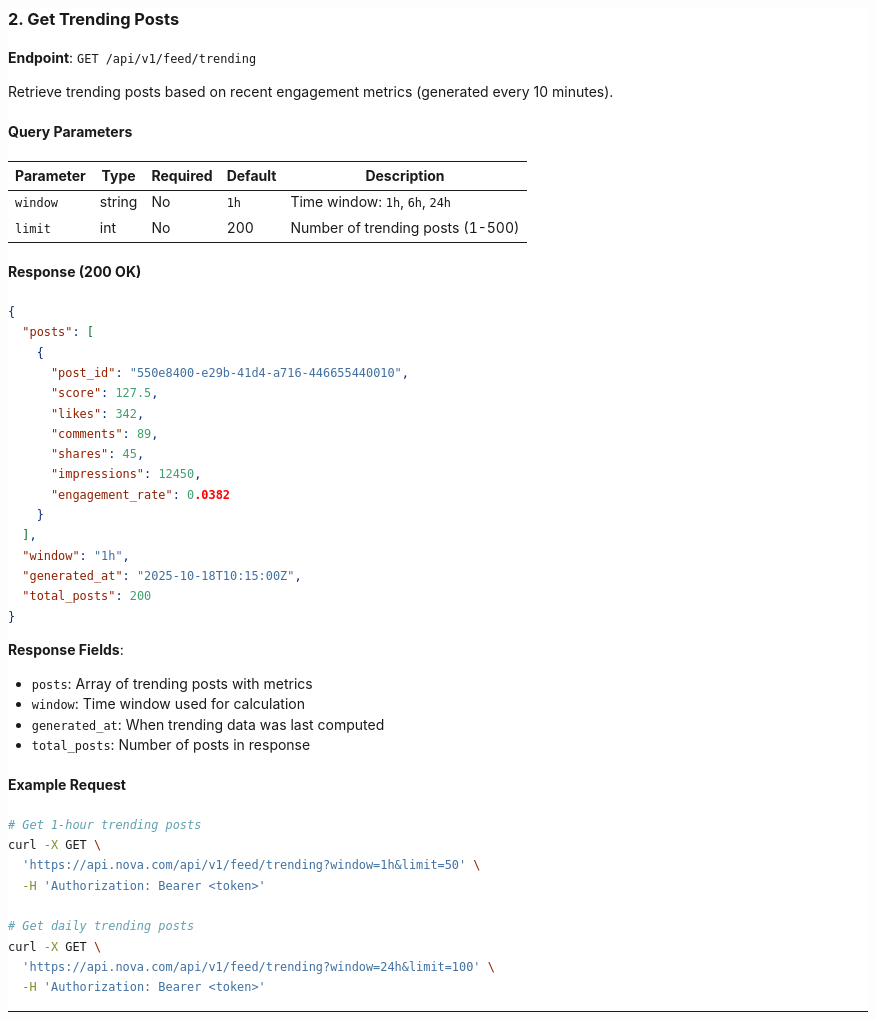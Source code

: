 
### 2. Get Trending Posts

**Endpoint**: `GET /api/v1/feed/trending`

Retrieve trending posts based on recent engagement metrics (generated every 10 minutes).

#### Query Parameters

| Parameter | Type   | Required | Default | Description                        |
|-----------|--------|----------|---------|------------------------------------|
| `window`  | string | No       | `1h`    | Time window: `1h`, `6h`, `24h`     |
| `limit`   | int    | No       | 200     | Number of trending posts (1-500)   |

#### Response (200 OK)

```json
{
  "posts": [
    {
      "post_id": "550e8400-e29b-41d4-a716-446655440010",
      "score": 127.5,
      "likes": 342,
      "comments": 89,
      "shares": 45,
      "impressions": 12450,
      "engagement_rate": 0.0382
    }
  ],
  "window": "1h",
  "generated_at": "2025-10-18T10:15:00Z",
  "total_posts": 200
}
```

**Response Fields**:
- `posts`: Array of trending posts with metrics
- `window`: Time window used for calculation
- `generated_at`: When trending data was last computed
- `total_posts`: Number of posts in response

#### Example Request

```bash
# Get 1-hour trending posts
curl -X GET \
  'https://api.nova.com/api/v1/feed/trending?window=1h&limit=50' \
  -H 'Authorization: Bearer <token>'

# Get daily trending posts
curl -X GET \
  'https://api.nova.com/api/v1/feed/trending?window=24h&limit=100' \
  -H 'Authorization: Bearer <token>'
```

---